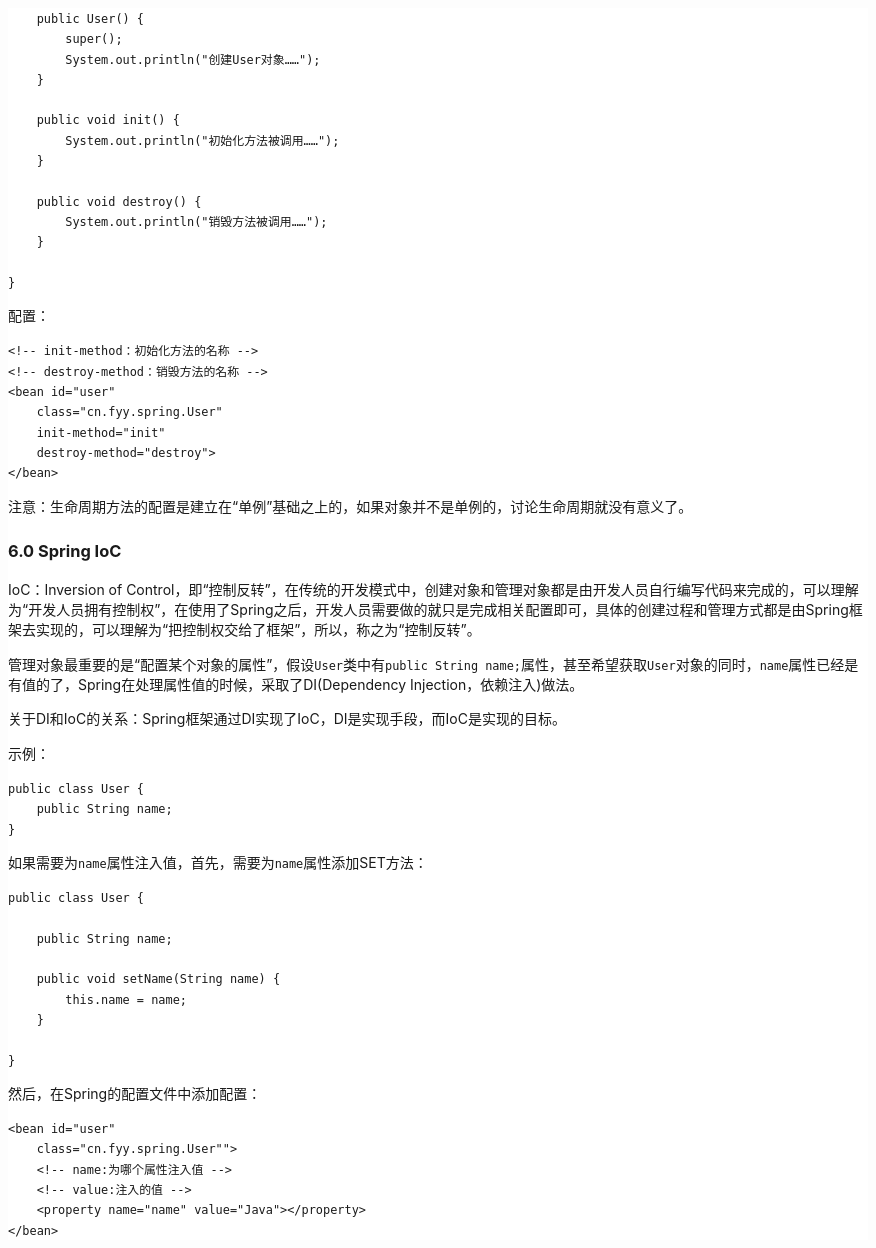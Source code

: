 		public User() {
			super();
			System.out.println("创建User对象……");
		}
		
		public void init() {
			System.out.println("初始化方法被调用……");
		}
		
		public void destroy() {
			System.out.println("销毁方法被调用……");
		}
		
	}

配置：

	<!-- init-method：初始化方法的名称 -->
	<!-- destroy-method：销毁方法的名称 -->
	<bean id="user" 
		class="cn.fyy.spring.User"
		init-method="init"
		destroy-method="destroy">
	</bean>

注意：生命周期方法的配置是建立在“单例”基础之上的，如果对象并不是单例的，讨论生命周期就没有意义了。

### 6.0  Spring IoC

IoC：Inversion of Control，即“控制反转”，在传统的开发模式中，创建对象和管理对象都是由开发人员自行编写代码来完成的，可以理解为“开发人员拥有控制权”，在使用了Spring之后，开发人员需要做的就只是完成相关配置即可，具体的创建过程和管理方式都是由Spring框架去实现的，可以理解为“把控制权交给了框架”，所以，称之为“控制反转”。

管理对象最重要的是“配置某个对象的属性”，假设`User`类中有`public String name;`属性，甚至希望获取`User`对象的同时，`name`属性已经是有值的了，Spring在处理属性值的时候，采取了DI(Dependency Injection，依赖注入)做法。

关于DI和IoC的关系：Spring框架通过DI实现了IoC，DI是实现手段，而IoC是实现的目标。

示例：

	public class User {
		public String name;
	}

如果需要为`name`属性注入值，首先，需要为`name`属性添加SET方法：

	public class User {
	
		public String name;
	
		public void setName(String name) {
			this.name = name;
		}
	
	}

然后，在Spring的配置文件中添加配置：

	<bean id="user" 
		class="cn.fyy.spring.User"">
		<!-- name:为哪个属性注入值 -->
		<!-- value:注入的值 -->
		<property name="name" value="Java"></property>
	</bean>
